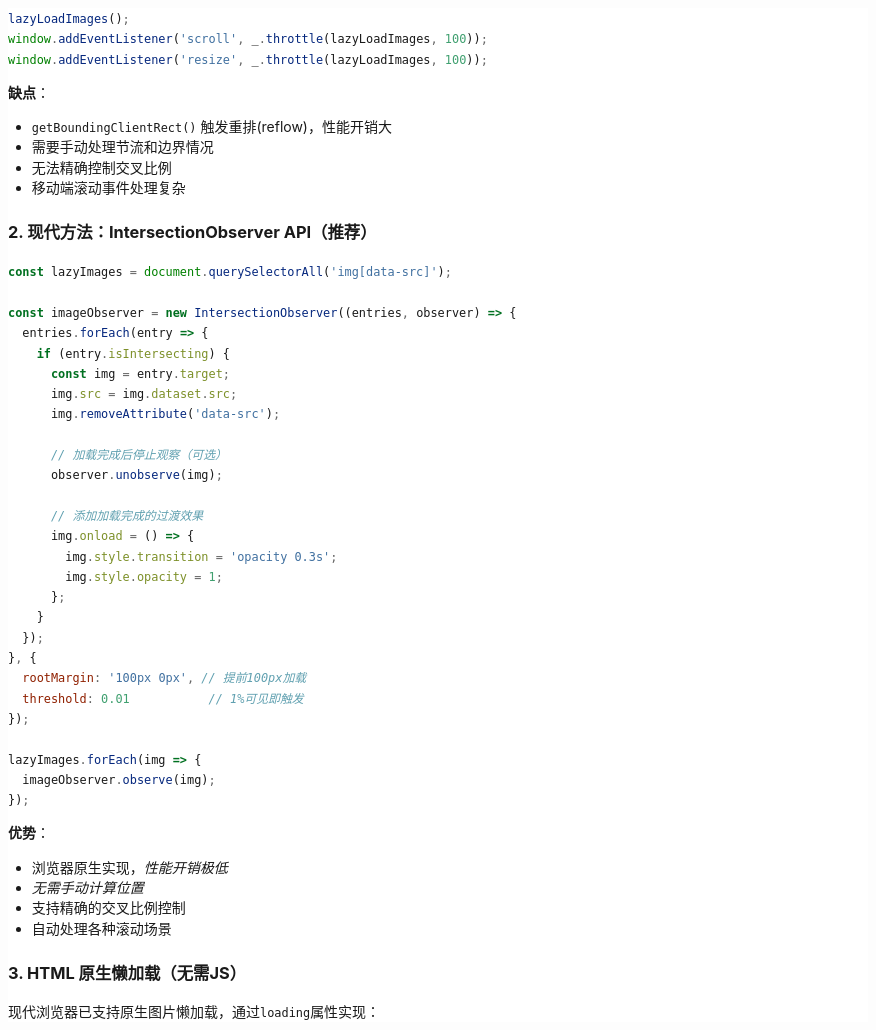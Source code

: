 ```javascript
lazyLoadImages();
window.addEventListener('scroll', _.throttle(lazyLoadImages, 100));
window.addEventListener('resize', _.throttle(lazyLoadImages, 100));
```

**缺点**：
- `getBoundingClientRect()` 触发重排(reflow)，性能开销大
- 需要手动处理节流和边界情况
- 无法精确控制交叉比例
- 移动端滚动事件处理复杂

### 2. 现代方法：IntersectionObserver API（推荐）

```javascript
const lazyImages = document.querySelectorAll('img[data-src]');

const imageObserver = new IntersectionObserver((entries, observer) => {
  entries.forEach(entry => {
    if (entry.isIntersecting) {
      const img = entry.target;
      img.src = img.dataset.src;
      img.removeAttribute('data-src');
      
      // 加载完成后停止观察（可选）
      observer.unobserve(img);
      
      // 添加加载完成的过渡效果
      img.onload = () => {
        img.style.transition = 'opacity 0.3s';
        img.style.opacity = 1;
      };
    }
  });
}, {
  rootMargin: '100px 0px', // 提前100px加载
  threshold: 0.01           // 1%可见即触发
});

lazyImages.forEach(img => {
  imageObserver.observe(img);
});
```

**优势**：
- 浏览器原生实现，*性能开销极低*
- *无需手动计算位置*
- 支持精确的交叉比例控制
- 自动处理各种滚动场景

### 3. HTML 原生懒加载（无需JS）

现代浏览器已支持原生图片懒加载，通过`loading`属性实现：
